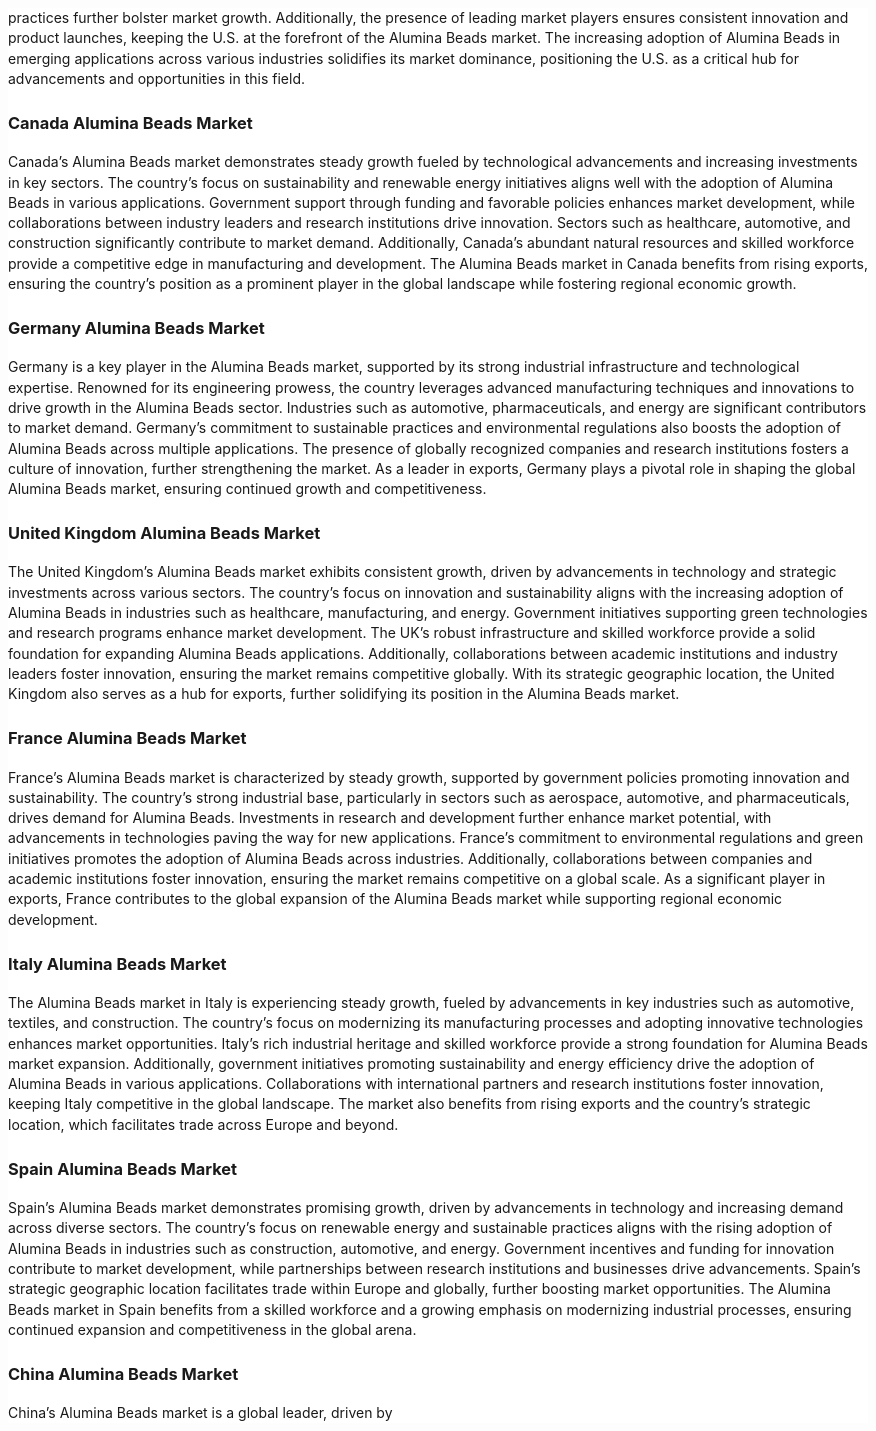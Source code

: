 practices further bolster market growth. Additionally, the presence of leading market players ensures consistent innovation and product launches, keeping the U.S. at the forefront of the Alumina Beads market. The increasing adoption of Alumina Beads in emerging applications across various industries solidifies its market dominance, positioning the U.S. as a critical hub for advancements and opportunities in this field.</p><h3>Canada Alumina Beads Market</h3><p>Canada&rsquo;s Alumina Beads market demonstrates steady growth fueled by technological advancements and increasing investments in key sectors. The country&rsquo;s focus on sustainability and renewable energy initiatives aligns well with the adoption of Alumina Beads in various applications. Government support through funding and favorable policies enhances market development, while collaborations between industry leaders and research institutions drive innovation. Sectors such as healthcare, automotive, and construction significantly contribute to market demand. Additionally, Canada&rsquo;s abundant natural resources and skilled workforce provide a competitive edge in manufacturing and development. The Alumina Beads market in Canada benefits from rising exports, ensuring the country&rsquo;s position as a prominent player in the global landscape while fostering regional economic growth.</p><h3>Germany Alumina Beads Market</h3><p>Germany is a key player in the Alumina Beads market, supported by its strong industrial infrastructure and technological expertise. Renowned for its engineering prowess, the country leverages advanced manufacturing techniques and innovations to drive growth in the Alumina Beads sector. Industries such as automotive, pharmaceuticals, and energy are significant contributors to market demand. Germany&rsquo;s commitment to sustainable practices and environmental regulations also boosts the adoption of Alumina Beads across multiple applications. The presence of globally recognized companies and research institutions fosters a culture of innovation, further strengthening the market. As a leader in exports, Germany plays a pivotal role in shaping the global Alumina Beads market, ensuring continued growth and competitiveness.</p><h3>United Kingdom Alumina Beads Market</h3><p>The United Kingdom&rsquo;s Alumina Beads market exhibits consistent growth, driven by advancements in technology and strategic investments across various sectors. The country&rsquo;s focus on innovation and sustainability aligns with the increasing adoption of Alumina Beads in industries such as healthcare, manufacturing, and energy. Government initiatives supporting green technologies and research programs enhance market development. The UK&rsquo;s robust infrastructure and skilled workforce provide a solid foundation for expanding Alumina Beads applications. Additionally, collaborations between academic institutions and industry leaders foster innovation, ensuring the market remains competitive globally. With its strategic geographic location, the United Kingdom also serves as a hub for exports, further solidifying its position in the Alumina Beads market.</p><h3>France Alumina Beads Market</h3><p>France&rsquo;s Alumina Beads market is characterized by steady growth, supported by government policies promoting innovation and sustainability. The country&rsquo;s strong industrial base, particularly in sectors such as aerospace, automotive, and pharmaceuticals, drives demand for Alumina Beads. Investments in research and development further enhance market potential, with advancements in technologies paving the way for new applications. France&rsquo;s commitment to environmental regulations and green initiatives promotes the adoption of Alumina Beads across industries. Additionally, collaborations between companies and academic institutions foster innovation, ensuring the market remains competitive on a global scale. As a significant player in exports, France contributes to the global expansion of the Alumina Beads market while supporting regional economic development.</p><h3>Italy Alumina Beads Market</h3><p>The Alumina Beads market in Italy is experiencing steady growth, fueled by advancements in key industries such as automotive, textiles, and construction. The country&rsquo;s focus on modernizing its manufacturing processes and adopting innovative technologies enhances market opportunities. Italy&rsquo;s rich industrial heritage and skilled workforce provide a strong foundation for Alumina Beads market expansion. Additionally, government initiatives promoting sustainability and energy efficiency drive the adoption of Alumina Beads in various applications. Collaborations with international partners and research institutions foster innovation, keeping Italy competitive in the global landscape. The market also benefits from rising exports and the country&rsquo;s strategic location, which facilitates trade across Europe and beyond.</p><h3>Spain Alumina Beads Market</h3><p>Spain&rsquo;s Alumina Beads market demonstrates promising growth, driven by advancements in technology and increasing demand across diverse sectors. The country&rsquo;s focus on renewable energy and sustainable practices aligns with the rising adoption of Alumina Beads in industries such as construction, automotive, and energy. Government incentives and funding for innovation contribute to market development, while partnerships between research institutions and businesses drive advancements. Spain&rsquo;s strategic geographic location facilitates trade within Europe and globally, further boosting market opportunities. The Alumina Beads market in Spain benefits from a skilled workforce and a growing emphasis on modernizing industrial processes, ensuring continued expansion and competitiveness in the global arena.</p><h3>China Alumina Beads Market</h3><p>China&rsquo;s Alumina Beads market is a global leader, driven by